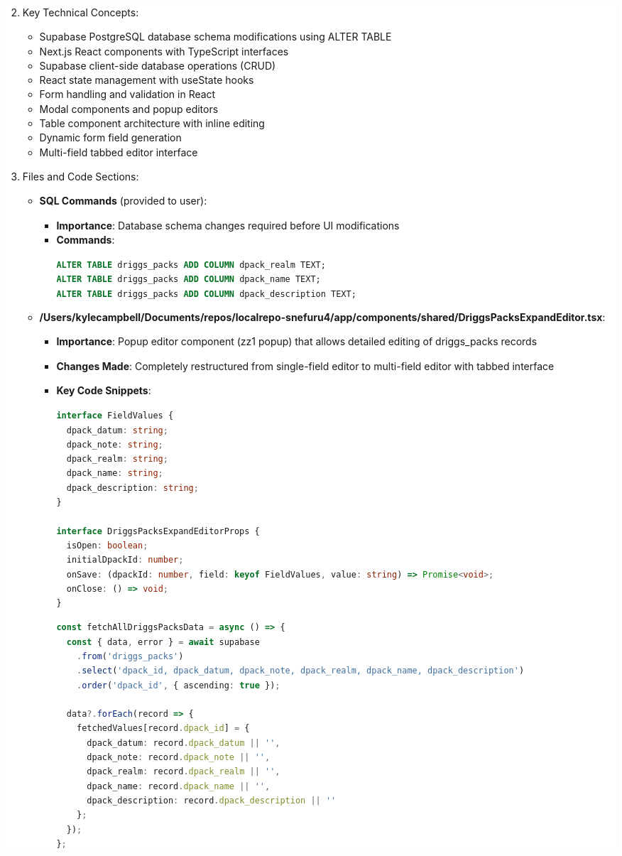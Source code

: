 2. Key Technical Concepts:
   - Supabase PostgreSQL database schema modifications using ALTER TABLE
   - Next.js React components with TypeScript interfaces
   - Supabase client-side database operations (CRUD)
   - React state management with useState hooks
   - Form handling and validation in React
   - Modal components and popup editors
   - Table component architecture with inline editing
   - Dynamic form field generation
   - Multi-field tabbed editor interface

3. Files and Code Sections:
   - **SQL Commands** (provided to user):
     - **Importance**: Database schema changes required before UI modifications
     - **Commands**:
       ```sql
       ALTER TABLE driggs_packs ADD COLUMN dpack_realm TEXT;
       ALTER TABLE driggs_packs ADD COLUMN dpack_name TEXT;
       ALTER TABLE driggs_packs ADD COLUMN dpack_description TEXT;
       ```

   - **/Users/kylecampbell/Documents/repos/localrepo-snefuru4/app/components/shared/DriggsPacksExpandEditor.tsx**:
     - **Importance**: Popup editor component (zz1 popup) that allows detailed editing of driggs_packs records
     - **Changes Made**: Completely restructured from single-field editor to multi-field editor with tabbed interface
     - **Key Code Snippets**:
       ```typescript
       interface FieldValues {
         dpack_datum: string;
         dpack_note: string;
         dpack_realm: string;
         dpack_name: string;
         dpack_description: string;
       }

       interface DriggsPacksExpandEditorProps {
         isOpen: boolean;
         initialDpackId: number;
         onSave: (dpackId: number, field: keyof FieldValues, value: string) => Promise<void>;
         onClose: () => void;
       }
       ```
       
       ```typescript
       const fetchAllDriggsPacksData = async () => {
         const { data, error } = await supabase
           .from('driggs_packs')
           .select('dpack_id, dpack_datum, dpack_note, dpack_realm, dpack_name, dpack_description')
           .order('dpack_id', { ascending: true });

         data?.forEach(record => {
           fetchedValues[record.dpack_id] = {
             dpack_datum: record.dpack_datum || '',
             dpack_note: record.dpack_note || '',
             dpack_realm: record.dpack_realm || '',
             dpack_name: record.dpack_name || '',
             dpack_description: record.dpack_description || ''
           };
         });
       };
       ```
